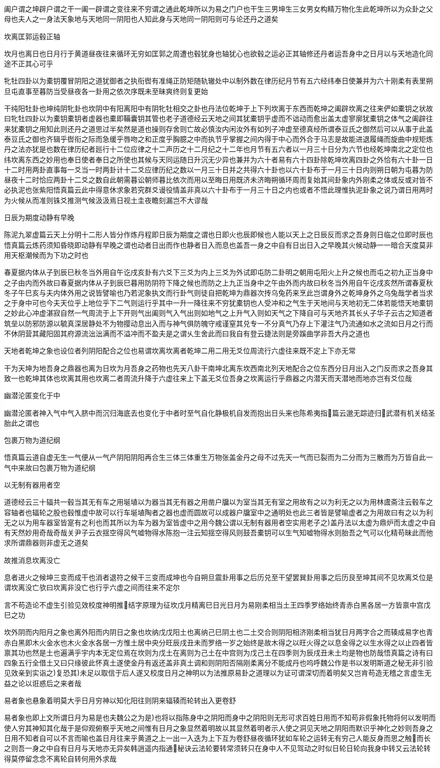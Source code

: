 阖户谓之坤辟户谓之干一阖一辟谓之变往来不穷谓之通此乾坤所以为易之门户也干生三男坤生三女男女构精万物化生此乾坤所以为众卦之父母也夫人之一身法天象地与天地同一阴阳也人知此身与天地同一阴阳则可与论还丹之道矣  

坎离匡郭运毂正轴  

坎月也离日也日月行于黄道昼夜往来循环无穷如匡郭之周遭也毂犹身也轴犹心也欲毂之运必正其轴修还丹者运吾身中之日月以与天地造化同途不正其心可乎  

牝牡四卦以为橐钥覆冒阴阳之道犹御者之执衔辔有准绳正防矩随轨辙处中以制外数在律历纪月节有五六经纬奉日使兼并为六十刚柔有表里朔旦屯直事至暮防当受昼夜各一卦用之依次序既未至昧爽终则复更始  

干纯阳牡卦也坤纯阴牝卦也坎阴中有阳离阳中有阴牝牡相交之卦也丹法位乾坤于上下列坎离于东西而乾坤之阖辟坎离之往来俨如橐钥之状故曰牝牡四卦以为橐钥橐钥者虚器也橐即鞴囊钥其管也老子道德经云天地之间其犹橐钥乎虚而不诎动而愈出盖太虚寥廓犹橐钥之体气之阖辟往来犹橐钥之用知此则还丹之道思过半矣然是道也操则存舍则亡故必慎汝内闲汝外有如列子冲虚至德真经所谓泰豆氏之御然后可以从事于此盖泰豆氏之御也齐辑乎辔衔之际而急缓乎唇吻之和正度乎胸臆之中而执节乎掌握之间内得于中心而外合于马志是故能进退履绳而旋曲中规矩炼丹之法亦犹是也数在律历纪者廵行十二位应律之十二声历之十二月纪之十二年也月节有五六者以一月三十日分为六节也经乾坤南北之定位也纬坎离东西之妙用也奉日使者奉日之所使也其候与天同运随日升沉无少异也兼并为六十者易有六十四卦除乾坤坎离四卦之外恰有六十卦一日十二时用两卦直事每一爻当一时两卦计十二爻应律历纪之数以一月三十日并之共得六十卦也以六十卦布于一月三十日内则朔日朝为屯暮为防昼夜十二时恰应两卦十二爻之数自此朝需暮讼朝师暮比依次而用以至晦日用既济未济晦朔循环周而复始其间卦象内外刚柔之体或反或对皆不必执泥也张紫阳悟真篇云此中得意休求象若究群爻谩役情盖非真以六十卦布于一月三十日之内也或者不悟此理惟执泥卦象之说乃谓日用两时为火候从而准则铢爻推测气候汲汲焉日视土圭夜瞻刻漏岂不大谬哉  

日辰为期度动静有早晚  

陈泥九翠虚篇云天上分明十二形人皆分作炼丹程即日辰为期度之谓也日即火也辰即候也人能以天上之日辰反而求之吾身则日临之位即时辰也悟真篇云炼药须知昏晓即动静有早晚之谓也动者日出而作也静者日入而息也盖吾一身之中自有日出日入之早晚其火候动静一一暗合天度莫非用天枢潮候而为下功之时也  

春夏据内体从子到辰巳秋冬当外用自午讫戌亥卦有六爻下三爻为内上三爻为外试即屯防二卦明之朝用屯阳火上升之候也而屯之初九正当身中之子由内而外故曰春夏据内体从子到辰巳暮用防阴符下降之候也而防之上九正当身中之午由外而内故曰秋冬当外用自午讫戌亥然所谓春夏秋冬子午巳亥与夫内体外用之说皆譬喻也乃若泥象执文而行卦气则徒自把乾坤为鼎器次抟乌兔药来烹此岂谓身外之乾坤身外之乌兔哉学者当求之于身中可也今夫天位乎上地位乎下二气则运行乎其中一升一降往来不穷犹橐钥也人受冲和之气生于天地间与天地初无二体若能悟天地橐钥之妙此心冲虚湛寂自然一气周流于上下开则气出阖则气入气出则如地气之上升气入则如天气之下降自可与天地齐其长乆子华子云古之知道者筑垒以防邪防源以毓真深居静处不为物撄动息出入而与神气俱防魄守戒谨窒其兑专一不分真气乃存上下灌注气乃流通如水之流如日月之行而不休阴营其藏阳固其府源流泏泏满而不溢冲而不盈夫是之谓乆生舍此而曰我自有登云捷法则是旁蹊曲学非吾大丹之道也  

天地者乾坤之象也设位者列阴阳配合之位也易谓坎离坎离者乾坤二用二用无爻位周流行六虚往来既不定上下亦无常  

干为天坤为地吾身之鼎器也离为日坎为月吾身之药物也先天八卦干南坤北离东坎西南北列天地配合之位东西分日月出入之门反而求之吾身其致一也乾坤其体也坎离其用也坎离二者周流升降于六虚往来上下盖无爻位吾身之坎离运行乎鼎器之内潜天而天潜地而地亦岂有爻位哉  

幽潜沦匿变化于中  

幽潜沦匿者神入气中气入脐中而沉归海底去也变化于中者时至气自化静极机自发而抱出日头来也陈希夷指篇云邈无踪迹归武潜有机关结圣胎此之谓也  

包裹万物为道纪纲  

悟真篇云道自虚无生一气便从一气产阴阳阴阳再合生三体三体重生万物张盖金丹之母不过先天一气而已裂而为二分而为三散而为万皆自此一气中来故曰包裹万物为道纪纲  

以无制有器用者空  

道德经云三十辐共一毂当其无有车之用埏埴以为器当其无有器之用凿户牖以为室当其无有室之用故有之以为利无之以为用林鬳斋注云毂车之容轴者也辐轮之股也毂惟虚中故可以行车埏埴陶者之器也虚而圆故可以成器户牖室中之通明处也此三者皆是譬喻虚者之为用故曰有之以为利无之以为用车器室皆寔有之利也而其所以为车为器为室皆虚中之用今魏公谓以无制有器用者空实用老子之盖丹法以太虚为鼎炉而太虚之中自有天然妙用奇哉奇哉关尹子云衣揺空得风气嘘物得水陈抱一注云知揺空得风则鼓吾橐钥可以生气知嘘物得水则胎吾之气可以化精苟昧此而他求所谓鼎器则非虚无之道矣  

故推消息坎离没亡  

息者进火之候坤三变而成干也消者退符之候干三变而成坤也今自朔旦震卦用事之后历兑至干望罢巽卦用事之后历艮至坤其间不见坎离爻位是谓坎离没亡欤曰坎离非没亡也行乎六虚之间而往来不定尔  

言不苟造论不虚生引验见效校度神明推结字原理为征坎戊月精离巳日光日月为易刚柔相当土王四季罗络始终青赤白黑各居一方皆禀中宫戊巳之功  

坎外阴而内阳月之象也离外阳而内阴日之象也坎纳戊戊阳土也离纳己巳阴土也二土交合则阴阳相济刚柔相当犹日月两字合之而辏成易字也青赤白黑即木火金水也木火金水各居一方惟土居中央分旺辰戌丑未而罗络一岁之始终是故木得之以旺火得之以息金得之以生水得之以止四者皆禀其功也然是土也遍满乎宇内本无定位焉在坎则为戊土在离则为己土在中宫则为戊己土在四季则为辰戌丑未土均是物也防哉悟真篇之诗有曰四象五行全借土又曰只缘彼此怀真土遂使金丹有返还盖非真土调和则阴阳否隔刚柔离分不能成丹也呜呼魏公作是书以发明斯道之秘无非引验见效亲到实诣之复恐其未足以取信于后人遂又校度日月之神明以为法推原易卦之道理以为证可谓深切而着明矣又岂肯苟造无稽之言虚生无益之论以诳惑后之来者哉  

易者象也悬象着明莫大乎日月穷神以知化阳往则阴来辐辏而轮转出入更卷舒  

易者象也即上文所谓日月为易是也夫魏公之为是也将以指陈身中之阴阳而身中之阴阳则无形可求百姓日用而不知苟非假象托物将何以发明而使人穷其神知其化哉于是仰观俯察乎天地之间惟有日月之象显然着明故以其显然着明者示人使之洞见天地之阴阳而默识乎神化之妙则吾身之日用不知者自可以不言而喻也盖日月往来乎黄道之上一出一入迭为上下互为卷舒昼夜循环犹如车轮之运转无有穷己人能反身而思之触而长之则吾一身之中自有日月与天地亦无异矣韩逍遥内指通秘诀云法轮要转常须转只在身中人不见驾动之时似日轮日轮向我身中转又云法轮转得莫停留念念不离轮自转何用外求哉  
